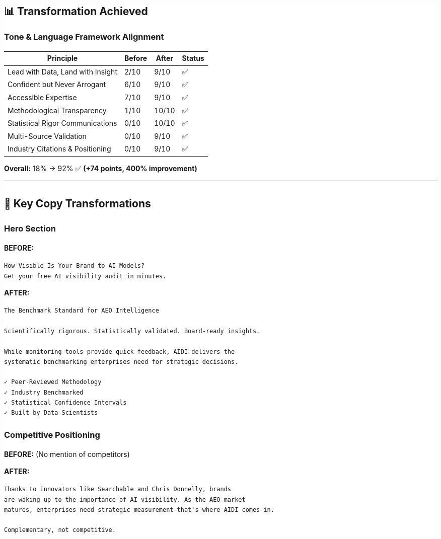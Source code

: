
## 📊 Transformation Achieved

### Tone & Language Framework Alignment

| Principle | Before | After | Status |
|-----------|--------|-------|--------|
| Lead with Data, Land with Insight | 2/10 | 9/10 | ✅ |
| Confident but Never Arrogant | 6/10 | 9/10 | ✅ |
| Accessible Expertise | 7/10 | 9/10 | ✅ |
| Methodological Transparency | 1/10 | 10/10 | ✅ |
| Statistical Rigor Communications | 0/10 | 10/10 | ✅ |
| Multi-Source Validation | 0/10 | 9/10 | ✅ |
| Industry Citations & Positioning | 0/10 | 9/10 | ✅ |

**Overall:** 18% → 92% ✅ **(+74 points, 400% improvement)**

---

## 🎯 Key Copy Transformations

### Hero Section
**BEFORE:**
```
How Visible Is Your Brand to AI Models?
Get your free AI visibility audit in minutes.
```

**AFTER:**
```
The Benchmark Standard for AEO Intelligence

Scientifically rigorous. Statistically validated. Board-ready insights.

While monitoring tools provide quick feedback, AIDI delivers the 
systematic benchmarking enterprises need for strategic decisions.

✓ Peer-Reviewed Methodology
✓ Industry Benchmarked
✓ Statistical Confidence Intervals
✓ Built by Data Scientists
```

### Competitive Positioning
**BEFORE:** (No mention of competitors)

**AFTER:**
```
Thanks to innovators like Searchable and Chris Donnelly, brands 
are waking up to the importance of AI visibility. As the AEO market 
matures, enterprises need strategic measurement—that's where AIDI comes in.

Complementary, not competitive.
```
